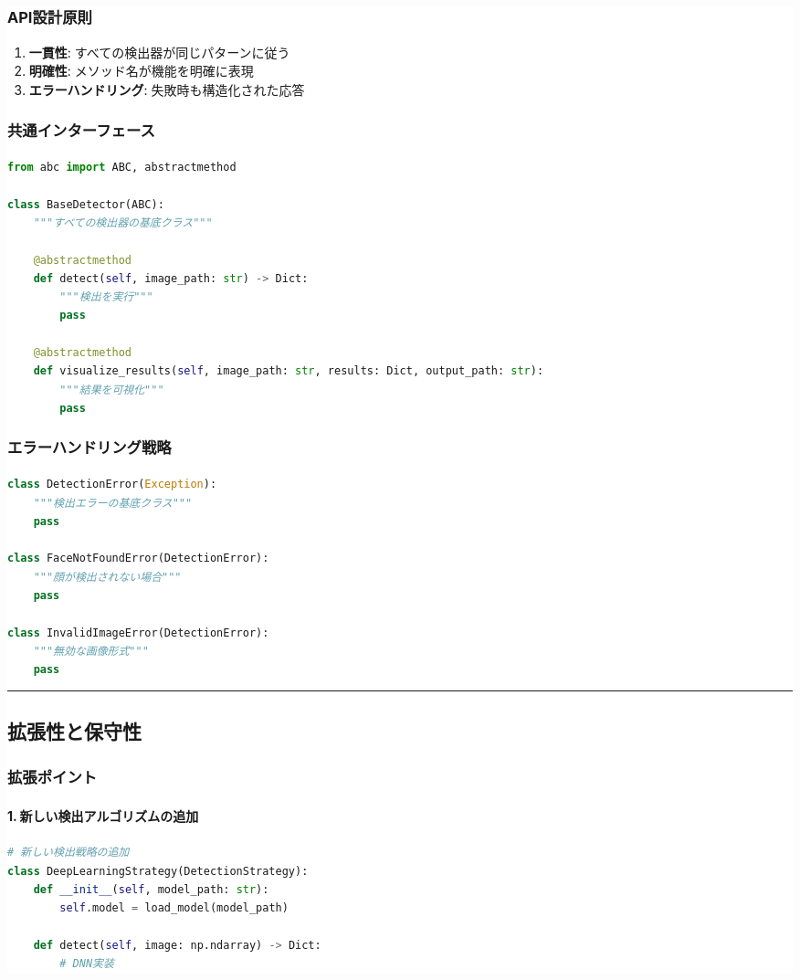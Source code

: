 ### API設計原則

1. **一貫性**: すべての検出器が同じパターンに従う
2. **明確性**: メソッド名が機能を明確に表現
3. **エラーハンドリング**: 失敗時も構造化された応答

### 共通インターフェース

```python
from abc import ABC, abstractmethod

class BaseDetector(ABC):
    """すべての検出器の基底クラス"""
    
    @abstractmethod
    def detect(self, image_path: str) -> Dict:
        """検出を実行"""
        pass
    
    @abstractmethod
    def visualize_results(self, image_path: str, results: Dict, output_path: str):
        """結果を可視化"""
        pass
```

### エラーハンドリング戦略

```python
class DetectionError(Exception):
    """検出エラーの基底クラス"""
    pass

class FaceNotFoundError(DetectionError):
    """顔が検出されない場合"""
    pass

class InvalidImageError(DetectionError):
    """無効な画像形式"""
    pass
```

---

## 拡張性と保守性

### 拡張ポイント

#### 1. 新しい検出アルゴリズムの追加

```python
# 新しい検出戦略の追加
class DeepLearningStrategy(DetectionStrategy):
    def __init__(self, model_path: str):
        self.model = load_model(model_path)
    
    def detect(self, image: np.ndarray) -> Dict:
        # DNN実装
```

